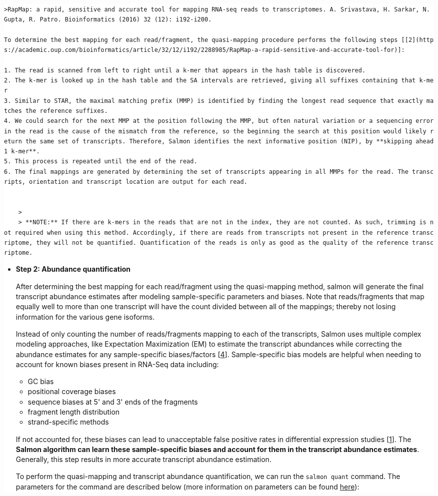 	>RapMap: a rapid, sensitive and accurate tool for mapping RNA-seq reads to transcriptomes. A. Srivastava, H. Sarkar, N. Gupta, R. Patro. Bioinformatics (2016) 32 (12): i192-i200.
	
	To determine the best mapping for each read/fragment, the quasi-mapping procedure performs the following steps [[2](https://academic.oup.com/bioinformatics/article/32/12/i192/2288985/RapMap-a-rapid-sensitive-and-accurate-tool-for)]:

	1. The read is scanned from left to right until a k-mer that appears in the hash table is discovered.
	2. The k-mer is looked up in the hash table and the SA intervals are retrieved, giving all suffixes containing that k-mer
	3. Similar to STAR, the maximal matching prefix (MMP) is identified by finding the longest read sequence that exactly matches the reference suffixes.
	4. We could search for the next MMP at the position following the MMP, but often natural variation or a sequencing error in the read is the cause of the mismatch from the reference, so the beginning the search at this position would likely return the same set of transcripts. Therefore, Salmon identifies the next informative position (NIP), by **skipping ahead 1 k-mer**. 
	5. This process is repeated until the end of the read.
	6. The final mappings are generated by determining the set of transcripts appearing in all MMPs for the read. The transcripts, orientation and transcript location are output for each read.
	
	
		>
		> **NOTE:** If there are k-mers in the reads that are not in the index, they are not counted. As such, trimming is not required when using this method. Accordingly, if there are reads from transcripts not present in the reference transcriptome, they will not be quantified. Quantification of the reads is only as good as the quality of the reference transcriptome.

- **Step 2: Abundance quantification**

	After determining the best mapping for each read/fragment using the quasi-mapping method, salmon will generate the final transcript abundance estimates after modeling sample-specific parameters and biases. Note that reads/fragments that map equally well to more than one transcript will have the count divided between all of the mappings; thereby not losing information for the various gene isoforms.
	
	Instead of only counting the number of reads/fragments mapping to each of the transcripts, Salmon uses multiple complex modeling approaches, like Expectation Maximization (EM) to estimate the transcript abundances while correcting the abundance estimates for any sample-specific biases/factors [[4](http://www.nature.com.ezp-prod1.hul.harvard.edu/nmeth/journal/v14/n4/full/nmeth.4197.html?WT.feed_name=subjects_software&foxtrotcallback=true)]. Sample-specific bias models are helpful when needing to account for known biases present in RNA-Seq data including:

	- GC bias
	- positional coverage biases
	- sequence biases at 5' and 3' ends of the fragments
	- fragment length distribution
	- strand-specific methods

	If not accounted for, these biases can lead to unacceptable false positive rates in differential expression studies [[1](http://salmon.readthedocs.io/en/latest/salmon.html#quasi-mapping-based-mode-including-lightweight-alignment)]. The **Salmon algorithm can learn these sample-specific biases and account for them in the transcript abundance estimates**. Generally, this step results in more accurate transcript abundance estimation.

	To perform the quasi-mapping and transcript abundance quantification, we can run the `salmon quant` command. The parameters for the command are described below (more information on parameters can be found [here](http://salmon.readthedocs.io/en/latest/salmon.html#id5)):
